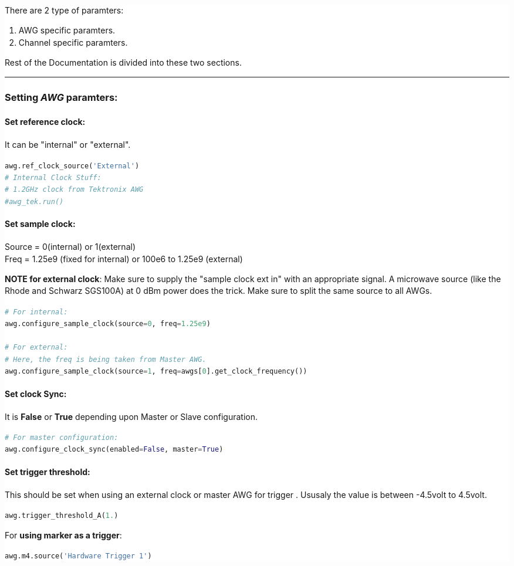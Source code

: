 There are 2 type of paramters:    
1. AWG specific paramters.    
2. Channel specific paramters.    

Rest of the Documentation is divided into these two sections.

___
### Setting _AWG_ paramters:    

#### Set reference clock:    
It can be "internal" or "external".

```python
awg.ref_clock_source('External')
# Internal Clock Stuff:
# 1.2GHz clock from Tektronix AWG
#awg_tek.run()
```

#### Set sample clock:    
Source = 0(internal) or 1(external)   
Freq = 1.25e9 (fixed for internal) or 100e6 to 1.25e9 (external)

**NOTE for external clock**: Make sure to supply the "sample clock ext in" with an appropriate signal. A microwave source (like the Rhode and Schwarz SGS100A) at 0 dBm power does the trick. Make sure to split the same source to all AWGs.

```python
# For internal:
awg.configure_sample_clock(source=0, freq=1.25e9)

# For external:
# Here, the freq is being taken from Master AWG.
awg.configure_sample_clock(source=1, freq=awgs[0].get_clock_frequency())
```

#### Set clock Sync:     
It is **False** or **True** depending upon Master or Slave configuration.

```python
# For master configuration:
awg.configure_clock_sync(enabled=False, master=True)
```

#### Set trigger threshold:
This should be set when using an external clock or master AWG for trigger .
Ususaly the value is between -4.5volt to 4.5volt.

```python
awg.trigger_threshold_A(1.)
```

For **using marker as a trigger**:
```python
awg.m4.source('Hardware Trigger 1')
```
   